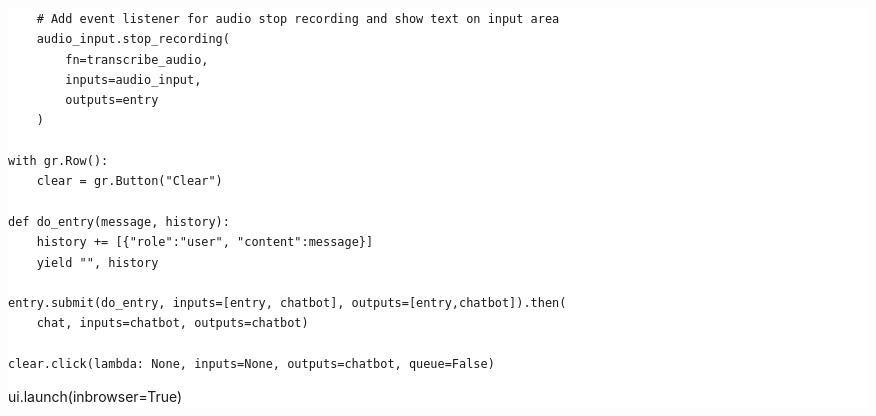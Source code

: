         # Add event listener for audio stop recording and show text on input area
        audio_input.stop_recording(
            fn=transcribe_audio, 
            inputs=audio_input, 
            outputs=entry
        )
            
    with gr.Row():
        clear = gr.Button("Clear")

    def do_entry(message, history):
        history += [{"role":"user", "content":message}]
        yield "", history
        
    entry.submit(do_entry, inputs=[entry, chatbot], outputs=[entry,chatbot]).then(
        chat, inputs=chatbot, outputs=chatbot)
    
    clear.click(lambda: None, inputs=None, outputs=chatbot, queue=False)

ui.launch(inbrowser=True)
 
